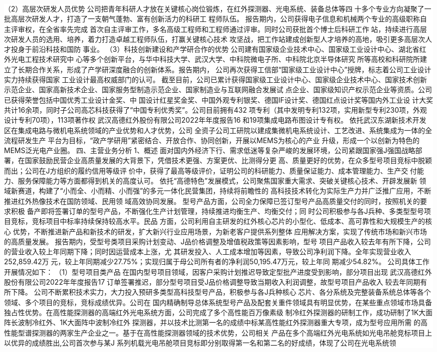 （2）高层次研发人员优势
公司把青年科研人才放在关键核心岗位锻炼，在红外探测器、光电系统、装备总体等四
十多个专业方向凝聚了一批高层次研发人才，打造了一支朝气蓬勃、富有创新活力的科研工
程师队伍。
报告期内，公司获得电子信息和机械两个专业的高级职称自主评审权，在全省率先完成
首次自主评审工作，多名高级工程师和工程师通过评审。同时公司获批首个博士后科研工作
站，持续进行高层次研发人员的选用、培养，着力打造卓越工程师队伍，打赢关键核心技术
攻坚战，把工作站建成创新型人才培养的高地，吸引更多高层次人才投身于前沿科技和国防
事业。
（3）科技创新建设和产学研合作的优势
公司建有国家级企业技术中心、国家级工业设计中心、湖北省红外光电工程技术研究中
心等多个创新平台，与华中科技大学、武汉大学、中科院微电子所、中科院北京半导体研究
所等高校和科研院所建立了长期合作关系，形成了产学研深度融合的创新体系。报告期内，
公司再次获得工信部“国家级工业设计中心”授牌，标志着公司工业设计实力持续获得国家
工业设计最高权威部门的认可。
截至目前，公司已累计获得国家级工业设计中心、国家级企业技术中心、国家技术创新
示范企业、国家高新技术企业、国家服务型制造示范企业、国家制造业与互联网融合发展试
点企业、国家级知识产权示范企业等资质。公司已获得荣誉包括中国优秀工业设计金奖、中
国设计红星奖金奖、中国外观专利银奖、德国IF设计奖、德国红点设计奖等国内外工业设
计大奖共计16余项，同时子公司高芯科技获得了“中国专利优秀奖”。公司目前拥有432
项专利（其中发明专利132项，实用新型专利230项，外观设计专利70项），113项著作权
武汉高德红外股份有限公司2022年年度报告16
和19项集成电路布图设计专有权。
依托武汉东湖新技术开发区在集成电路与微机电系统领域的产业优势和人才优势，公司
全资子公司工研院以建成集微机电系统设计、工艺改进、系统集成为一体的全流程研发生产
平台为目标，“政产学研用”紧密结合、开放合作、协同创新，开展以MEMS为核心的产业
升级，形成一个以创新为特色的MEMS泛光电产业圈。
四、主营业务分析
1、概述
面对国内外经济下行、需求低迷等复杂严峻的发展环境，公司紧跟国家强J强国战略部
署，在国家鼓励民营企业高质量发展的大背景下，凭借技术更强、方案更优、比测得分更
高、质量更好的优势，在众多型号项目竞标中脱颖而出；公司在J方组织的履约信用等级评
价中，获得了最高等级评价，证明公司的科研能力、质量保证能力、成本管理能力、生产交
付能力、服务保障能力等方面都得到机关的高度认可。
依托“高德特色”发展模式，公司聚焦国家重大需求、突破关键核心技术、开辟发展新
领域新赛道，构建了“小而全、小而精、小而强”的多元一体化民营集团，持续将前瞻性的
高科技技术转化为实际生产力并广泛推广应用，不断推进红外热像技术在国防领域、民用领
域高效协同发展。
型号产品方面，公司全力保障已签订型号产品高质量交付的同时，按照机关的要求积极
备产即将签署订单的型号产品，不断强化生产计划管理，持续推进均衡生产、均衡交付；同
时公司积极参与各J兵种、多类型型号项目竞标，竞标项目中标率持续保持较高水平。民品
方面，公司利用自主研发的红外核心芯片的小型化、低成本、高可靠性和大规模生产的核心
优势，不断推进新产品和新技术的研发，扩大新兴行业应用场景，为新老客户提供系列整体
应用解决方案，实现了传统市场和新兴市场的高质量发展。
报告期内，受型号类项目采购计划变动、J品价格调整及增值税政策等因素影响，型号
项目产品收入较去年有所下降，公司的营业收入较上年同期下降；同时因运营成本上涨，尤
其研发投入、人工成本增加等因素，导致公司净利润下降。全年实现营业收入252,859.42万
元，较上年同期减少27.75%；实现归属于母公司所有者的净利润50,195.47万元，较上年同
期减少54.82%。
公司具体工作开展情况如下：
（1）型号项目类产品
在国内型号项目领域，因客户采购计划推迟导致定型批产进度受到影响，部分项目出现
武汉高德红外股份有限公司2022年年度报告17
订单签署推迟，部分型号项目受J品价格调整导致当期收入利润调整，故型号项目产品收入
较去年同期有所下降。
公司不断累积技术实力，大力投入预研多类型高科技型号产品，积极参与各J兵种核心
芯片、各分系统及完整装备系统总体等各个领域、多个项目的竞标，竞标成绩优异。公司在
国内精确制导总体系统型号产品及配套关重件领域具有明显优势，在某些重点领域市场具备
独占性优势。在高性能探测器的高端红外光电系统方面，公司完成了多个高性能百万像素级
制冷红外探测器的研制工作，成功研制了1K大面阵长波制冷红外、1K大面阵中波制冷红外
探测器，并以技术比测第一名的成绩中标某高性能红外探测器重大专项，成为型号应用所需
的高性能型谱探测器的两家生产企业之一。基于在高性能探测器领域的技术优势，公司相关
产品在多个高端红外光电系统如光电吊舱竞标项目上以优异的成绩胜出,公司首次参与某J
系列机载光电吊舱项目竞标即分别取得第一名和第二名的好成绩，体现了公司在光电系统领